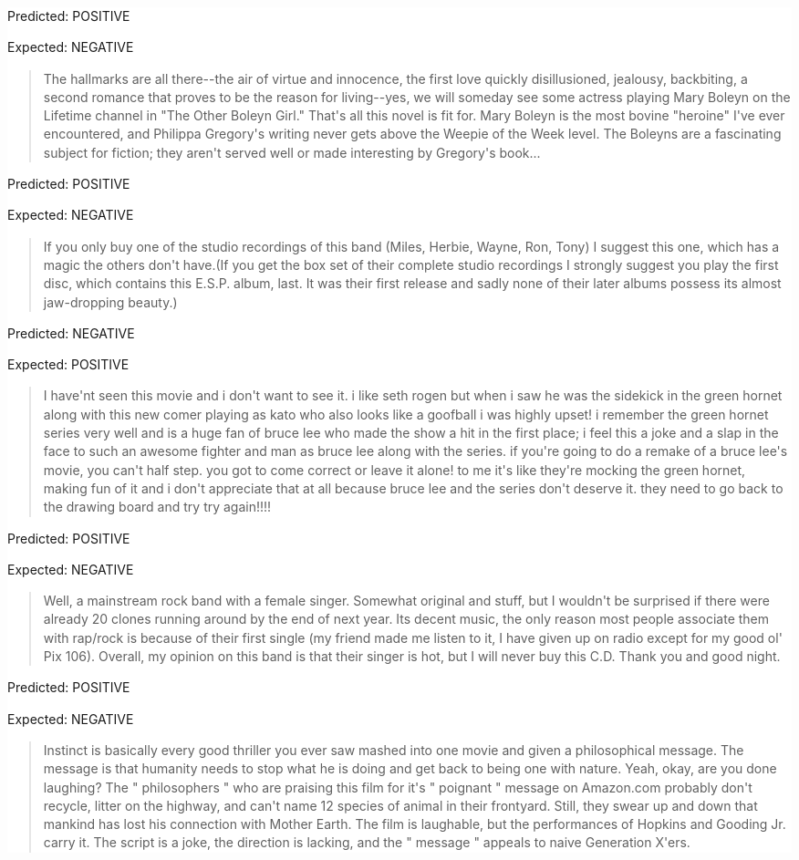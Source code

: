 Predicted: POSITIVE

 Expected: NEGATIVE


>The hallmarks are all there--the air of virtue and innocence, the first love quickly disillusioned, jealousy, backbiting, a second romance that proves to be the reason for living--yes, we will someday see some actress playing Mary Boleyn on the Lifetime channel in "The Other Boleyn Girl." That's all this novel is fit for. Mary Boleyn is the most bovine "heroine" I've ever encountered, and Philippa Gregory's writing never gets above the Weepie of the Week level. The Boleyns are a fascinating subject for fiction; they aren't served well or made interesting by Gregory's book...

Predicted: POSITIVE

 Expected: NEGATIVE


>If you only buy one of the studio recordings of this band (Miles, Herbie, Wayne, Ron, Tony) I suggest this one, which has a magic the others don't have.(If you get the box set of their complete studio recordings I strongly suggest you play the first disc, which contains this E.S.P. album, last. It was their first release and sadly none of their later albums possess its almost jaw-dropping beauty.)

Predicted: NEGATIVE

 Expected: POSITIVE


>I have'nt seen this movie and i don't want to see it. i like seth rogen but when i saw he was the sidekick in the green hornet along with this new comer playing as kato who also looks like a goofball i was highly upset! i remember the green hornet series very well and is a huge fan of bruce lee who made the show a hit in the first place; i feel this a joke and a slap in the face to such an awesome fighter and man as bruce lee along with the series. if you're going to do a remake of a bruce lee's movie, you can't half step. you got to come correct or leave it alone! to me it's like they're mocking the green hornet, making fun of it and i don't appreciate that at all because bruce lee and the series don't deserve it. they need to go back to the drawing board and try try again!!!!

Predicted: POSITIVE

 Expected: NEGATIVE


>Well, a mainstream rock band with a female singer. Somewhat original and stuff, but I wouldn't be surprised if there were already 20 clones running around by the end of next year. Its decent music, the only reason most people associate them with rap/rock is because of their first single (my friend made me listen to it, I have given up on radio except for my good ol' Pix 106). Overall, my opinion on this band is that their singer is hot, but I will never buy this C.D. Thank you and good night.

Predicted: POSITIVE

 Expected: NEGATIVE


>Instinct is basically every good thriller you ever saw mashed into one movie and given a philosophical message. The message is that humanity needs to stop what he is doing and get back to being one with nature. Yeah, okay, are you done laughing? The " philosophers " who are praising this film for it's " poignant " message on Amazon.com probably don't recycle, litter on the highway, and can't name 12 species of animal in their frontyard. Still, they swear up and down that mankind has lost his connection with Mother Earth. The film is laughable, but the performances of Hopkins and Gooding Jr. carry it. The script is a joke, the direction is lacking, and the " message " appeals to naive Generation X'ers.
